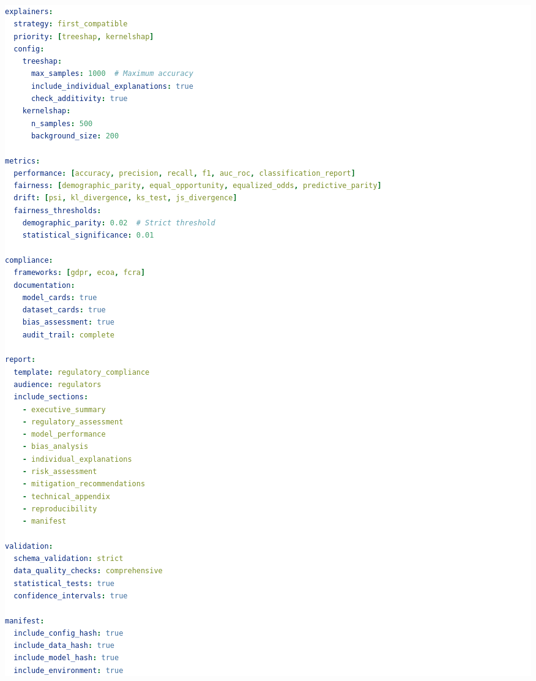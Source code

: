 ```yaml
explainers:
  strategy: first_compatible
  priority: [treeshap, kernelshap]
  config:
    treeshap:
      max_samples: 1000  # Maximum accuracy
      include_individual_explanations: true
      check_additivity: true
    kernelshap:
      n_samples: 500
      background_size: 200

metrics:
  performance: [accuracy, precision, recall, f1, auc_roc, classification_report]
  fairness: [demographic_parity, equal_opportunity, equalized_odds, predictive_parity]
  drift: [psi, kl_divergence, ks_test, js_divergence]
  fairness_thresholds:
    demographic_parity: 0.02  # Strict threshold
    statistical_significance: 0.01

compliance:
  frameworks: [gdpr, ecoa, fcra]
  documentation:
    model_cards: true
    dataset_cards: true
    bias_assessment: true
    audit_trail: complete

report:
  template: regulatory_compliance
  audience: regulators
  include_sections:
    - executive_summary
    - regulatory_assessment
    - model_performance
    - bias_analysis
    - individual_explanations
    - risk_assessment
    - mitigation_recommendations
    - technical_appendix
    - reproducibility
    - manifest

validation:
  schema_validation: strict
  data_quality_checks: comprehensive
  statistical_tests: true
  confidence_intervals: true

manifest:
  include_config_hash: true
  include_data_hash: true
  include_model_hash: true
  include_environment: true
```
